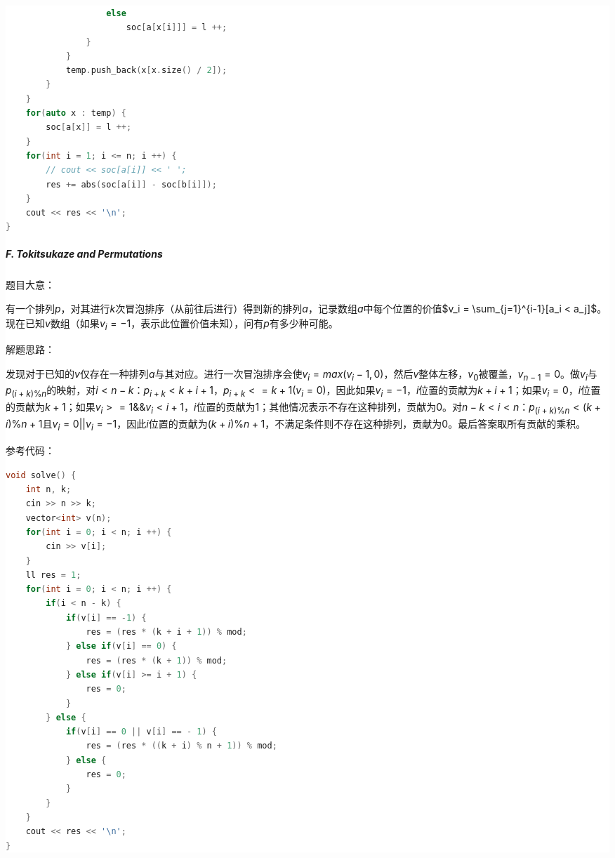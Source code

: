 ```cpp
                    else 
                        soc[a[x[i]]] = l ++;
                }
            }
            temp.push_back(x[x.size() / 2]);
        }
    }
    for(auto x : temp) {
        soc[a[x]] = l ++;
    }
    for(int i = 1; i <= n; i ++) {
        // cout << soc[a[i]] << ' ';
        res += abs(soc[a[i]] - soc[b[i]]);
    }
    cout << res << '\n';
}
```



##### F. Tokitsukaze and Permutations

题目大意：

有一个排列$p$，对其进行$k$次冒泡排序（从前往后进行）得到新的排列$a$，记录数组$a$中每个位置的价值$v_i = \sum_{j=1}^{i-1}[a_i < a_j]$。现在已知$v$数组（如果$v_i = -1$，表示此位置价值未知），问有$p$有多少种可能。

解题思路：

发现对于已知的$v$仅存在一种排列$a$与其对应。进行一次冒泡排序会使$v_i=max(v_i-1,0)$，然后$v$整体左移，$v_0$被覆盖，$v_{n - 1} = 0$。做$v_i$与$p_{(i+k)\%n}$的映射，对$i<n-k$：$p_{i+k} < k + i + 1$，$p_{i+k} <= k + 1 (v_i = 0)$，因此如果$v_i = -1$，$i$位置的贡献为$k + i + 1$；如果$v_i=0$，$i$位置的贡献为$k + 1$；如果$v_i>=1 \&\& v_i<i + 1$，$i$位置的贡献为$1$；其他情况表示不存在这种排列，贡献为$0$。对$n-k<i<n$：$p_{(i+k)\%n} < (k + i)\%n + 1$且$v_i=0||v_i=-1$，因此$i$位置的贡献为$(k + i) \% n + 1$，不满足条件则不存在这种排列，贡献为$0$。最后答案取所有贡献的乘积。

参考代码：

```cpp
void solve() {
    int n, k;
    cin >> n >> k;
    vector<int> v(n);
    for(int i = 0; i < n; i ++) {
        cin >> v[i];
    }
    ll res = 1;
    for(int i = 0; i < n; i ++) {
        if(i < n - k) {
            if(v[i] == -1) {
                res = (res * (k + i + 1)) % mod;
            } else if(v[i] == 0) {
                res = (res * (k + 1)) % mod;
            } else if(v[i] >= i + 1) {
                res = 0;
            }
        } else {
            if(v[i] == 0 || v[i] == - 1) {
                res = (res * ((k + i) % n + 1)) % mod; 
            } else {
                res = 0;
            }
        }
    }
    cout << res << '\n';
}
```
